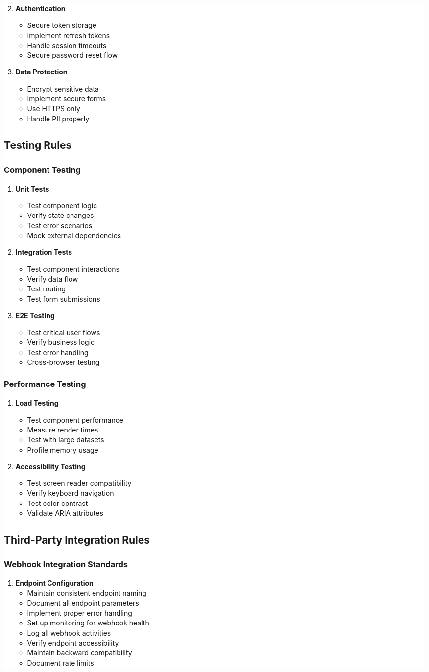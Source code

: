 2. **Authentication**
   - Secure token storage
   - Implement refresh tokens
   - Handle session timeouts
   - Secure password reset flow

3. **Data Protection**
   - Encrypt sensitive data
   - Implement secure forms
   - Use HTTPS only
   - Handle PII properly

## Testing Rules

### Component Testing
1. **Unit Tests**
   - Test component logic
   - Verify state changes
   - Test error scenarios
   - Mock external dependencies

2. **Integration Tests**
   - Test component interactions
   - Verify data flow
   - Test routing
   - Test form submissions

3. **E2E Testing**
   - Test critical user flows
   - Verify business logic
   - Test error handling
   - Cross-browser testing

### Performance Testing
1. **Load Testing**
   - Test component performance
   - Measure render times
   - Test with large datasets
   - Profile memory usage

2. **Accessibility Testing**
   - Test screen reader compatibility
   - Verify keyboard navigation
   - Test color contrast
   - Validate ARIA attributes

## Third-Party Integration Rules

### Webhook Integration Standards
1. **Endpoint Configuration**
   - Maintain consistent endpoint naming
   - Document all endpoint parameters
   - Implement proper error handling
   - Set up monitoring for webhook health
   - Log all webhook activities
   - Verify endpoint accessibility
   - Maintain backward compatibility
   - Document rate limits
